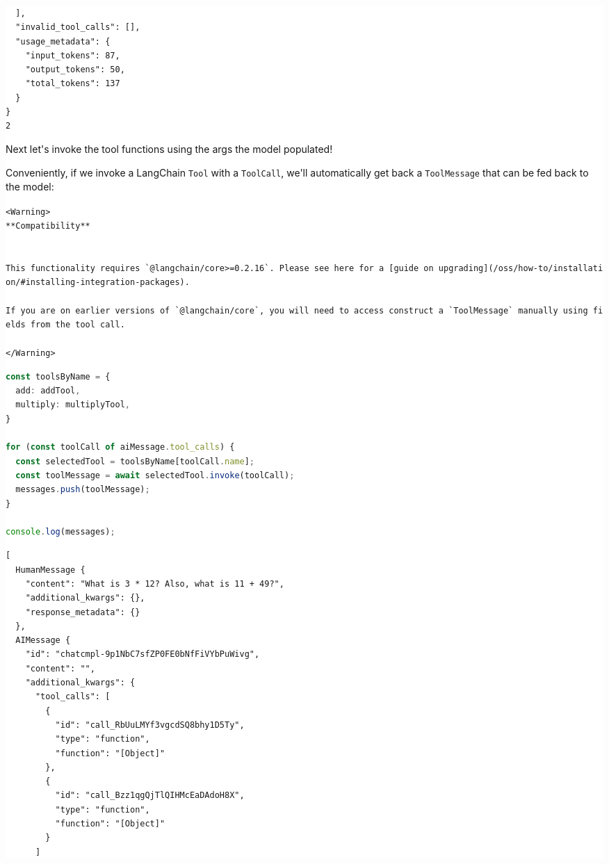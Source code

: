 ```output
  ],
  "invalid_tool_calls": [],
  "usage_metadata": {
    "input_tokens": 87,
    "output_tokens": 50,
    "total_tokens": 137
  }
}
2
```
Next let's invoke the tool functions using the args the model populated!

Conveniently, if we invoke a LangChain `Tool` with a `ToolCall`, we'll automatically get back a `ToolMessage` that can be fed back to the model:

```{=mdx}
<Warning>
**Compatibility**


This functionality requires `@langchain/core>=0.2.16`. Please see here for a [guide on upgrading](/oss/how-to/installation/#installing-integration-packages).

If you are on earlier versions of `@langchain/core`, you will need to access construct a `ToolMessage` manually using fields from the tool call.

</Warning>
```
```typescript
const toolsByName = {
  add: addTool,
  multiply: multiplyTool,
}

for (const toolCall of aiMessage.tool_calls) {
  const selectedTool = toolsByName[toolCall.name];
  const toolMessage = await selectedTool.invoke(toolCall);
  messages.push(toolMessage);
}

console.log(messages);
```
```output
[
  HumanMessage {
    "content": "What is 3 * 12? Also, what is 11 + 49?",
    "additional_kwargs": {},
    "response_metadata": {}
  },
  AIMessage {
    "id": "chatcmpl-9p1NbC7sfZP0FE0bNfFiVYbPuWivg",
    "content": "",
    "additional_kwargs": {
      "tool_calls": [
        {
          "id": "call_RbUuLMYf3vgcdSQ8bhy1D5Ty",
          "type": "function",
          "function": "[Object]"
        },
        {
          "id": "call_Bzz1qgQjTlQIHMcEaDAdoH8X",
          "type": "function",
          "function": "[Object]"
        }
      ]
```